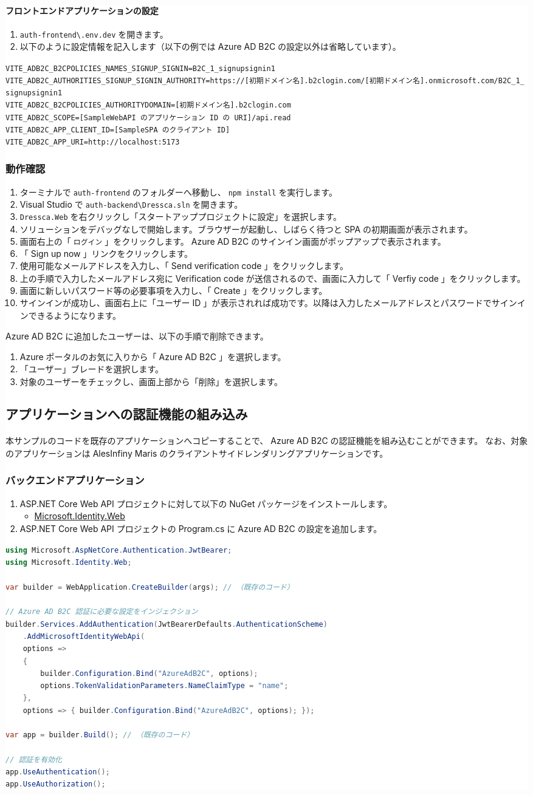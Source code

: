 #### フロントエンドアプリケーションの設定

1. `auth-frontend\.env.dev` を開きます。
1. 以下のように設定情報を記入します（以下の例では Azure AD B2C の設定以外は省略しています）。

```properties
VITE_ADB2C_B2CPOLICIES_NAMES_SIGNUP_SIGNIN=B2C_1_signupsignin1
VITE_ADB2C_AUTHORITIES_SIGNUP_SIGNIN_AUTHORITY=https://[初期ドメイン名].b2clogin.com/[初期ドメイン名].onmicrosoft.com/B2C_1_signupsignin1
VITE_ADB2C_B2CPOLICIES_AUTHORITYDOMAIN=[初期ドメイン名].b2clogin.com
VITE_ADB2C_SCOPE=[SampleWebAPI のアプリケーション ID の URI]/api.read
VITE_ADB2C_APP_CLIENT_ID=[SampleSPA のクライアント ID]
VITE_ADB2C_APP_URI=http://localhost:5173
```

### 動作確認

1. ターミナルで `auth-frontend` のフォルダーへ移動し、 `npm install` を実行します。
1. Visual Studio で `auth-backend\Dressca.sln` を開きます。
1. `Dressca.Web` を右クリックし「スタートアッププロジェクトに設定」を選択します。
1. ソリューションをデバッグなしで開始します。ブラウザーが起動し、しばらく待つと SPA の初期画面が表示されます。
1. 画面右上の「 `ログイン` 」をクリックします。 Azure AD B2C のサインイン画面がポップアップで表示されます。
1. 「 Sign up now 」リンクをクリックします。
1. 使用可能なメールアドレスを入力し、「 Send verification code 」をクリックします。
1. 上の手順で入力したメールアドレス宛に Verification code が送信されるので、画面に入力して「 Verfiy code 」をクリックします。
1. 画面に新しいパスワード等の必要事項を入力し、「 Create 」をクリックします。
1. サインインが成功し、画面右上に「ユーザー ID 」が表示されれば成功です。以降は入力したメールアドレスとパスワードでサインインできるようになります。

Azure AD B2C に追加したユーザーは、以下の手順で削除できます。

1. Azure ポータルのお気に入りから「 Azure AD B2C 」を選択します。
1. 「ユーザー」ブレードを選択します。
1. 対象のユーザーをチェックし、画面上部から「削除」を選択します。

## アプリケーションへの認証機能の組み込み

本サンプルのコードを既存のアプリケーションへコピーすることで、 Azure AD B2C の認証機能を組み込むことができます。
なお、対象のアプリケーションは AlesInfiny Maris のクライアントサイドレンダリングアプリケーションです。

### バックエンドアプリケーション

1. ASP.NET Core Web API プロジェクトに対して以下の NuGet パッケージをインストールします。
    - [Microsoft.Identity.Web](https://www.nuget.org/packages/Microsoft.Identity.Web)
1. ASP.NET Core Web API プロジェクトの Program.cs に Azure AD B2C の設定を追加します。

```cs
using Microsoft.AspNetCore.Authentication.JwtBearer;
using Microsoft.Identity.Web;

var builder = WebApplication.CreateBuilder(args); // （既存のコード）

// Azure AD B2C 認証に必要な設定をインジェクション
builder.Services.AddAuthentication(JwtBearerDefaults.AuthenticationScheme)
    .AddMicrosoftIdentityWebApi(
    options =>
    {
        builder.Configuration.Bind("AzureAdB2C", options);
        options.TokenValidationParameters.NameClaimType = "name";
    },
    options => { builder.Configuration.Bind("AzureAdB2C", options); });

var app = builder.Build(); // （既存のコード）

// 認証を有効化
app.UseAuthentication();
app.UseAuthorization();
```
